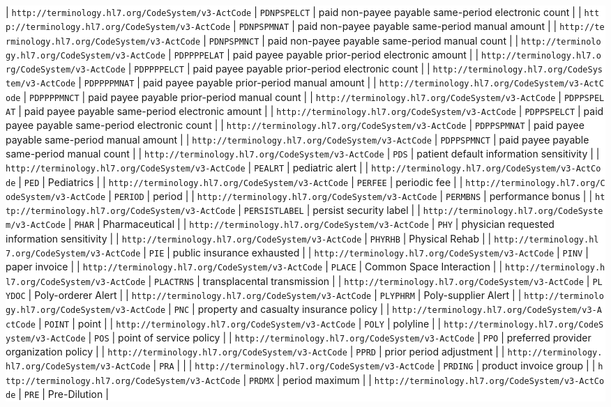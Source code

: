 | `http://terminology.hl7.org/CodeSystem/v3-ActCode` | `PDNPSPELCT` | paid non-payee payable same-period electronic count |
| `http://terminology.hl7.org/CodeSystem/v3-ActCode` | `PDNPSPMNAT` | paid non-payee payable same-period manual amount |
| `http://terminology.hl7.org/CodeSystem/v3-ActCode` | `PDNPSPMNCT` | paid non-payee payable same-period manual count |
| `http://terminology.hl7.org/CodeSystem/v3-ActCode` | `PDPPPPELAT` | paid payee payable prior-period electronic amount |
| `http://terminology.hl7.org/CodeSystem/v3-ActCode` | `PDPPPPELCT` | paid payee payable prior-period electronic count |
| `http://terminology.hl7.org/CodeSystem/v3-ActCode` | `PDPPPPMNAT` | paid payee payable prior-period manual amount |
| `http://terminology.hl7.org/CodeSystem/v3-ActCode` | `PDPPPPMNCT` | paid payee payable prior-period manual count |
| `http://terminology.hl7.org/CodeSystem/v3-ActCode` | `PDPPSPELAT` | paid payee payable same-period electronic amount |
| `http://terminology.hl7.org/CodeSystem/v3-ActCode` | `PDPPSPELCT` | paid payee payable same-period electronic count |
| `http://terminology.hl7.org/CodeSystem/v3-ActCode` | `PDPPSPMNAT` | paid payee payable same-period manual amount |
| `http://terminology.hl7.org/CodeSystem/v3-ActCode` | `PDPPSPMNCT` | paid payee payable same-period manual count |
| `http://terminology.hl7.org/CodeSystem/v3-ActCode` | `PDS` | patient default information sensitivity |
| `http://terminology.hl7.org/CodeSystem/v3-ActCode` | `PEALRT` | pediatric alert |
| `http://terminology.hl7.org/CodeSystem/v3-ActCode` | `PED` | Pediatrics |
| `http://terminology.hl7.org/CodeSystem/v3-ActCode` | `PERFEE` | periodic fee |
| `http://terminology.hl7.org/CodeSystem/v3-ActCode` | `PERIOD` | period |
| `http://terminology.hl7.org/CodeSystem/v3-ActCode` | `PERMBNS` | performance bonus |
| `http://terminology.hl7.org/CodeSystem/v3-ActCode` | `PERSISTLABEL` | persist security label |
| `http://terminology.hl7.org/CodeSystem/v3-ActCode` | `PHAR` | Pharmaceutical |
| `http://terminology.hl7.org/CodeSystem/v3-ActCode` | `PHY` | physician requested information sensitivity |
| `http://terminology.hl7.org/CodeSystem/v3-ActCode` | `PHYRHB` | Physical Rehab |
| `http://terminology.hl7.org/CodeSystem/v3-ActCode` | `PIE` | public insurance exhausted |
| `http://terminology.hl7.org/CodeSystem/v3-ActCode` | `PINV` | paper invoice |
| `http://terminology.hl7.org/CodeSystem/v3-ActCode` | `PLACE` | Common Space Interaction |
| `http://terminology.hl7.org/CodeSystem/v3-ActCode` | `PLACTRNS` | transplacental transmission |
| `http://terminology.hl7.org/CodeSystem/v3-ActCode` | `PLYDOC` | Poly-orderer Alert |
| `http://terminology.hl7.org/CodeSystem/v3-ActCode` | `PLYPHRM` | Poly-supplier Alert |
| `http://terminology.hl7.org/CodeSystem/v3-ActCode` | `PNC` | property and casualty insurance policy |
| `http://terminology.hl7.org/CodeSystem/v3-ActCode` | `POINT` | point |
| `http://terminology.hl7.org/CodeSystem/v3-ActCode` | `POLY` | polyline |
| `http://terminology.hl7.org/CodeSystem/v3-ActCode` | `POS` | point of service policy |
| `http://terminology.hl7.org/CodeSystem/v3-ActCode` | `PPO` | preferred provider organization policy |
| `http://terminology.hl7.org/CodeSystem/v3-ActCode` | `PPRD` | prior period adjustment |
| `http://terminology.hl7.org/CodeSystem/v3-ActCode` | `PRA` |  |
| `http://terminology.hl7.org/CodeSystem/v3-ActCode` | `PRDING` | product invoice group |
| `http://terminology.hl7.org/CodeSystem/v3-ActCode` | `PRDMX` | period maximum |
| `http://terminology.hl7.org/CodeSystem/v3-ActCode` | `PRE` | Pre-Dilution |